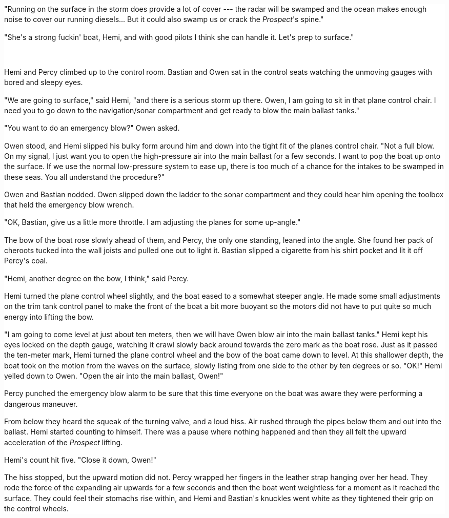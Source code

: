 "Running on the surface in the storm does provide a lot of cover --- the radar will be swamped and the ocean makes enough noise to cover our running diesels... But it could also swamp us or crack the _Prospect_'s spine."

"She's a strong fuckin' boat, Hemi, and with good pilots I think she can handle it. Let's prep to surface."

[//]: # (----- invisible character break)
 

[//]: # (### they surface in a storm)

Hemi and Percy climbed up to the control room. Bastian and Owen sat in the control seats watching the unmoving gauges with bored and sleepy eyes.

"We are going to surface," said Hemi, "and there is a serious storm up there. Owen, I am going to sit in that plane control chair. I need you to go down to the navigation/sonar compartment and get ready to blow the main ballast tanks."

"You want to do an emergency blow?" Owen asked.

Owen stood, and Hemi slipped his bulky form around him and down into the tight fit of the planes control chair. "Not a full blow. On my signal, I just want you to open the high-pressure air into the main ballast for a few seconds. I want to pop the boat up onto the surface. If we use the normal low-pressure system to ease up, there is too much of a chance for the intakes to be swamped in these seas. You all understand the procedure?"

Owen and Bastian nodded. Owen slipped down the ladder to the sonar compartment and they could hear him opening the toolbox that held the emergency blow wrench.

"OK, Bastian, give us a little more throttle. I am adjusting the planes for some up-angle."

The bow of the boat rose slowly ahead of them, and Percy, the only one standing, leaned into the angle. She found her pack of cheroots tucked into the wall joists and pulled one out to light it. Bastian slipped a cigarette from his shirt pocket and lit it off Percy's coal.

"Hemi, another degree on the bow, I think," said Percy.

Hemi turned the plane control wheel slightly, and the boat eased to a somewhat steeper angle. He made some small adjustments on the trim tank control panel to make the front of the boat a bit more buoyant so the motors did not have to put quite so much energy into lifting the bow.

"I am going to come level at just about ten meters, then we will have Owen blow air into the main ballast tanks." Hemi kept his eyes locked on the depth gauge, watching it crawl slowly back around towards the zero mark as the boat rose. Just as it passed the ten-meter mark, Hemi turned the plane control wheel and the bow of the boat came down to level. At this shallower depth, the boat took on the motion from the waves on the surface, slowly listing from one side to the other by ten degrees or so. "OK!" Hemi yelled down to Owen. "Open the air into the main ballast, Owen!"

Percy punched the emergency blow alarm to be sure that this time everyone on the boat was aware they were performing a dangerous maneuver.

From below they heard the squeak of the turning valve, and a loud hiss. Air rushed through the pipes below them and out into the ballast. Hemi started counting to himself. There was a pause where nothing happened and then they all felt the upward acceleration of the _Prospect_ lifting.

Hemi's count hit five. "Close it down, Owen!"

The hiss stopped, but the upward motion did not. Percy wrapped her fingers in the leather strap hanging over her head. They rode the force of the expanding air upwards for a few seconds and then the boat went weightless for a moment as it reached the surface. They could feel their stomachs rise within, and Hemi and Bastian's knuckles went white as they tightened their grip on the control wheels.


[//]: # (5_Chapter.md)
[//]: # (### Shakes leads off the Grackle)
[//]: # (### they hear the storm above, decide whether to surface)
[//]: # (### The Prospect rolls over)
[//]: # (### Hemi gets them straightened out; confrontation with Chips)
[//]: # (### They drive through the storm)
[//]: # (### Cassandra on sonar in the storm)
[//]: # (### The pursuing sub rises and starts to shoot)
[//]: # (### They dive; Owen dies)
[//]: # (### Figuring out what the pursuing sub is going to do)
[//]: # (### The Grackle fires a torpedo at them)
[//]: # (### Hiding deep)
[//]: # (### late dinner; some more speculation as the reason behind their pursuers)
[//]: # (### Chips comes in to tell them the bilge pump is broken)
[//]: # (### The scattering layer)
[//]: # (### Hiding under the scattering layer)
[//]: # (### They run under the scattering layer)
[//]: # (### They come up in a fog bank)
[//]: # (### They launch Herschel)
[//]: # (### Shakes leads off the Grackle)
[//]: # (Mid-morning: day 3, run to Stilt City)
[//]: # (### they hear the storm above, decide whether to surface)
[//]: # (Early-night: night 3, run to Stilt City)
[//]: # (Cassandra is probably vaguely Catholic.)
[//]: # (### The Prospect rolls over)
[//]: # (### Hemi gets them straightened out; confrontation with Chips)
[//]: # (I guess I'm just assuming Chips got the starters for the diesels back together --- she certainly had plenty of time.)
[//]: # (### They drive through the storm)
[//]: # (First quarter of night: night 3, run to Stilt City)
[//]: # (### Cassandra on sonar in the storm)
[//]: # (Cassandra knows of drone music because the cultural flow through the depot included people from all over the world --- even if she did not exactly _experience_ the culture/music.)
[//]: # (### The pursuing sub rises and starts to shoot)
[//]: # (### They dive; Owen dies)
[//]: # (But nobody _saw_ Owen die...)
[//]: # (### Figuring out what the pursuing sub is going to do)
[//]: # (### The Grackle fires a torpedo at them)
[//]: # (I do not think a torpedo has a pressurized hull, so it would not implode, it would just fail.)
[//]: # (### Hiding deep)
[//]: # (middle of night: night 3, run to Stilt City)
[//]: # (### late dinner; some more speculation as the reason behind their pursuers)
[//]: # (### Chips comes in to tell them the bilge pump is broken)
[//]: # (### The scattering layer)
[//]: # (After midnight: night 3, run to Stilt City)
[//]: # (very late night: night 3, run to Stilt City)
[//]: # (### Hiding under the scattering layer)
[//]: # (### They run under the scattering layer)
[//]: # (dawn: day 4, run to Stilt City)
[//]: # (### They come up in a fog bank)
[//]: # (early morning: day 4, run to Stilt City)
[//]: # (### They launch Herschel)